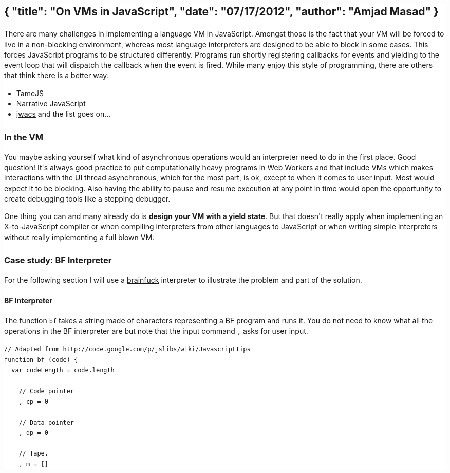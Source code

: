 {
  "title": "On VMs in JavaScript",
  "date": "07/17/2012",
  "author": "Amjad Masad"
}
---

There are many challenges in implementing a language VM in JavaScript. Amongst those is the fact that your VM will be forced to live in a non-blocking environment, whereas most language interpreters are designed to be able to block in some cases. This forces JavaScript programs to be structured differently. Programs run shortly registering callbacks for events and yielding to the event loop that will dispatch the callback when the event is fired. While many enjoy this style of programming, there are others that think there is a better way:

* [TameJS](http://tamejs.org/)
* [Narrative JavaScript](http://www.neilmix.com/narrativejs/doc/index.html)
* [jwacs](http://chumsley.org/jwacs/)
and the list goes on...

### In the VM

You maybe asking yourself what kind of asynchronous operations would an interpreter need to do in the first place. Good question! It's always good practice to put computationally heavy programs in Web Workers and that include VMs which makes interactions with the UI thread asynchronous, which for the most part, is ok, except to when it comes to user input. Most would expect it to be blocking. Also having the ability to pause and resume execution at any point in time would open the opportunity to create debugging tools like a stepping debugger.

One thing you can and many already do is **design your VM with a yield state**. But that doesn't really apply when implementing an X-to-JavaScript compiler or when compiling interpreters from other languages to JavaScript or when writing simple interpreters without really implementing a full blown VM.

### Case study: BF Interpreter

For the following section I will use a [brainfuck](http://en.wikipedia.org/wiki/Brainfuck) interpreter to illustrate the problem and part of the solution.

#### BF Interpreter
The function `bf` takes a string made of characters representing a BF program and runs it. You do not need to know what all the operations in the BF interpreter are but note that the input command `,` asks for user input.

    // Adapted from http://code.google.com/p/jslibs/wiki/JavascriptTips
    function bf (code) {
      var codeLength = code.length

        // Code pointer
        , cp = 0

        // Data pointer
        , dp = 0

        // Tape.
        , m = []
